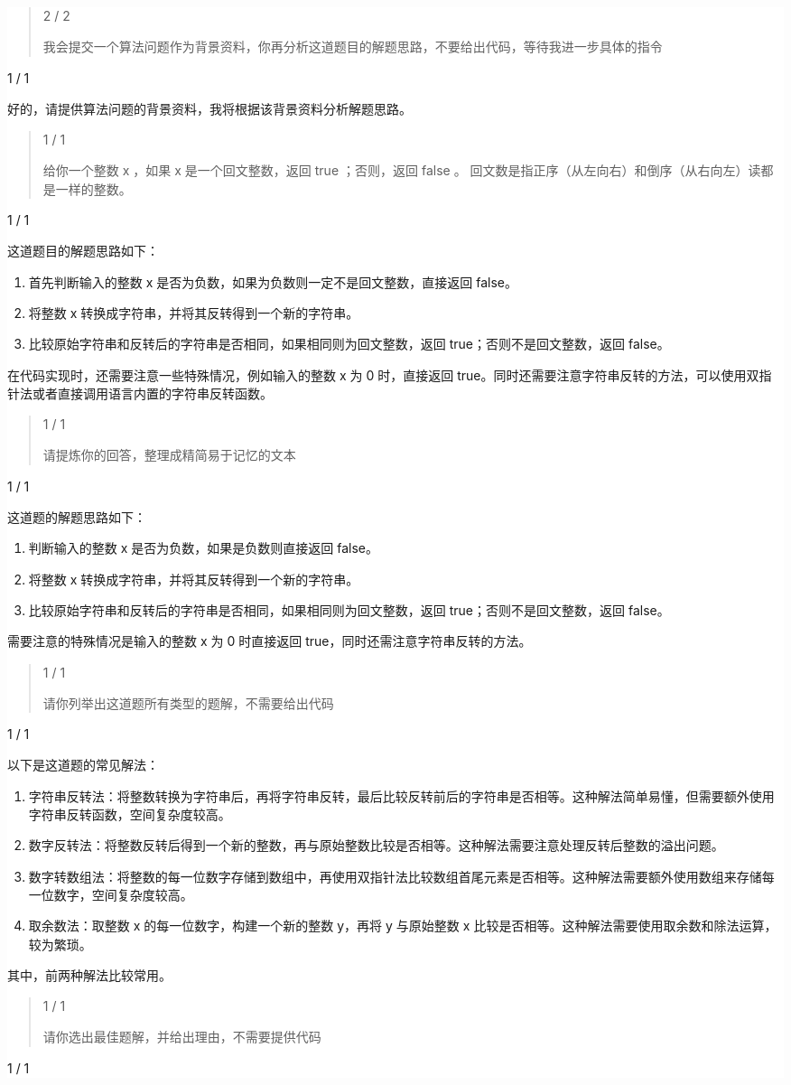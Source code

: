 > 2 / 2
>
> 我会提交一个算法问题作为背景资料，你再分析这道题目的解题思路，不要给出代码，等待我进一步具体的指令

1 / 1

好的，请提供算法问题的背景资料，我将根据该背景资料分析解题思路。

> 1 / 1
>
> 给你一个整数 x ，如果 x 是一个回文整数，返回 true ；否则，返回 false 。 回文数是指正序（从左向右）和倒序（从右向左）读都是一样的整数。

1 / 1

这道题目的解题思路如下：

1.  首先判断输入的整数 x 是否为负数，如果为负数则一定不是回文整数，直接返回 false。

2.  将整数 x 转换成字符串，并将其反转得到一个新的字符串。

3.  比较原始字符串和反转后的字符串是否相同，如果相同则为回文整数，返回 true；否则不是回文整数，返回 false。

在代码实现时，还需要注意一些特殊情况，例如输入的整数 x 为 0 时，直接返回 true。同时还需要注意字符串反转的方法，可以使用双指针法或者直接调用语言内置的字符串反转函数。

> 1 / 1
>
> 请提炼你的回答，整理成精简易于记忆的文本

1 / 1

这道题的解题思路如下：

1.  判断输入的整数 x 是否为负数，如果是负数则直接返回 false。

2.  将整数 x 转换成字符串，并将其反转得到一个新的字符串。

3.  比较原始字符串和反转后的字符串是否相同，如果相同则为回文整数，返回 true；否则不是回文整数，返回 false。

需要注意的特殊情况是输入的整数 x 为 0 时直接返回 true，同时还需注意字符串反转的方法。

> 1 / 1
>
> 请你列举出这道题所有类型的题解，不需要给出代码

1 / 1

以下是这道题的常见解法：

1.  字符串反转法：将整数转换为字符串后，再将字符串反转，最后比较反转前后的字符串是否相等。这种解法简单易懂，但需要额外使用字符串反转函数，空间复杂度较高。

2.  数字反转法：将整数反转后得到一个新的整数，再与原始整数比较是否相等。这种解法需要注意处理反转后整数的溢出问题。

3.  数字转数组法：将整数的每一位数字存储到数组中，再使用双指针法比较数组首尾元素是否相等。这种解法需要额外使用数组来存储每一位数字，空间复杂度较高。

4.  取余数法：取整数 x 的每一位数字，构建一个新的整数 y，再将 y 与原始整数 x 比较是否相等。这种解法需要使用取余数和除法运算，较为繁琐。

其中，前两种解法比较常用。

> 1 / 1
>
> 请你选出最佳题解，并给出理由，不需要提供代码

1 / 1
